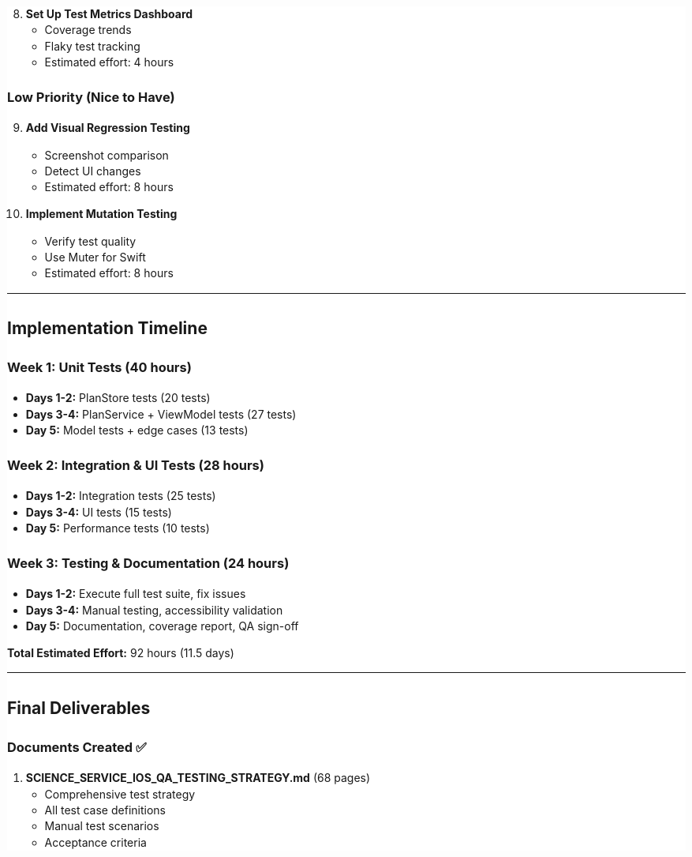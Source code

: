 8. **Set Up Test Metrics Dashboard**
   - Coverage trends
   - Flaky test tracking
   - Estimated effort: 4 hours

### Low Priority (Nice to Have)

9. **Add Visual Regression Testing**
   - Screenshot comparison
   - Detect UI changes
   - Estimated effort: 8 hours

10. **Implement Mutation Testing**
    - Verify test quality
    - Use Muter for Swift
    - Estimated effort: 8 hours

---

## Implementation Timeline

### Week 1: Unit Tests (40 hours)

- **Days 1-2:** PlanStore tests (20 tests)
- **Days 3-4:** PlanService + ViewModel tests (27 tests)
- **Day 5:** Model tests + edge cases (13 tests)

### Week 2: Integration & UI Tests (28 hours)

- **Days 1-2:** Integration tests (25 tests)
- **Days 3-4:** UI tests (15 tests)
- **Day 5:** Performance tests (10 tests)

### Week 3: Testing & Documentation (24 hours)

- **Days 1-2:** Execute full test suite, fix issues
- **Days 3-4:** Manual testing, accessibility validation
- **Day 5:** Documentation, coverage report, QA sign-off

**Total Estimated Effort:** 92 hours (11.5 days)

---

## Final Deliverables

### Documents Created ✅

1. **SCIENCE_SERVICE_IOS_QA_TESTING_STRATEGY.md** (68 pages)
   - Comprehensive test strategy
   - All test case definitions
   - Manual test scenarios
   - Acceptance criteria
